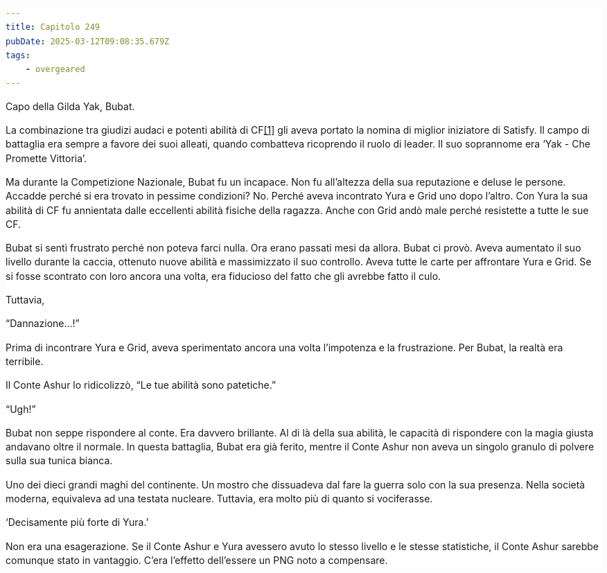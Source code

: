 ```yaml
---
title: Capitolo 249
pubDate: 2025-03-12T09:08:35.679Z
tags:
    - overgeared
---
```



Capo della Gilda Yak, Bubat.


La combinazione tra giudizi audaci e potenti abilità di CF<a href="#_ftn1" name="_ftnref1">[1]</a> gli aveva portato la nomina di miglior iniziatore di Satisfy. Il campo di battaglia era sempre a favore dei suoi alleati, quando combatteva ricoprendo il ruolo di leader. Il suo soprannome era ‘Yak - Che Promette Vittoria’.


Ma durante la Competizione Nazionale, Bubat fu un incapace. Non fu all’altezza della sua reputazione e deluse le persone. Accadde perché si era trovato in pessime condizioni? No. Perché aveva incontrato Yura e Grid uno dopo l’altro. Con Yura la sua abilità di CF fu annientata dalle eccellenti abilità fisiche della ragazza. Anche con Grid andò male perché resistette a tutte le sue CF.


Bubat si sentì frustrato perché non poteva farci nulla. Ora erano passati mesi da allora. Bubat ci provò. Aveva aumentato il suo livello durante la caccia, ottenuto nuove abilità e massimizzato il suo controllo. Aveva tutte le carte per affrontare Yura e Grid. Se si fosse scontrato con loro ancora una volta, era fiducioso del fatto che gli avrebbe fatto il culo.


Tuttavia,


“Dannazione…!”


Prima di incontrare Yura e Grid, aveva sperimentato ancora una volta l’impotenza e la frustrazione. Per Bubat, la realtà era terribile.


Il Conte Ashur lo ridicolizzò, “Le tue abilità sono patetiche.”


“Ugh!”


Bubat non seppe rispondere al conte. Era davvero brillante. Al di là della sua abilità, le capacità di rispondere con la magia giusta andavano oltre il normale. In questa battaglia, Bubat era già ferito, mentre il Conte Ashur non aveva un singolo granulo di polvere sulla sua tunica bianca.


Uno dei dieci grandi maghi del continente. Un mostro che dissuadeva dal fare la guerra solo con la sua presenza. Nella società moderna, equivaleva ad una testata nucleare. Tuttavia, era molto più di quanto si vociferasse.


‘Decisamente più forte di Yura.’


Non era una esagerazione. Se il Conte Ashur e Yura avessero avuto lo stesso livello e le stesse statistiche, il Conte Ashur sarebbe comunque stato in vantaggio. C’era l’effetto dell’essere un PNG noto a compensare.
